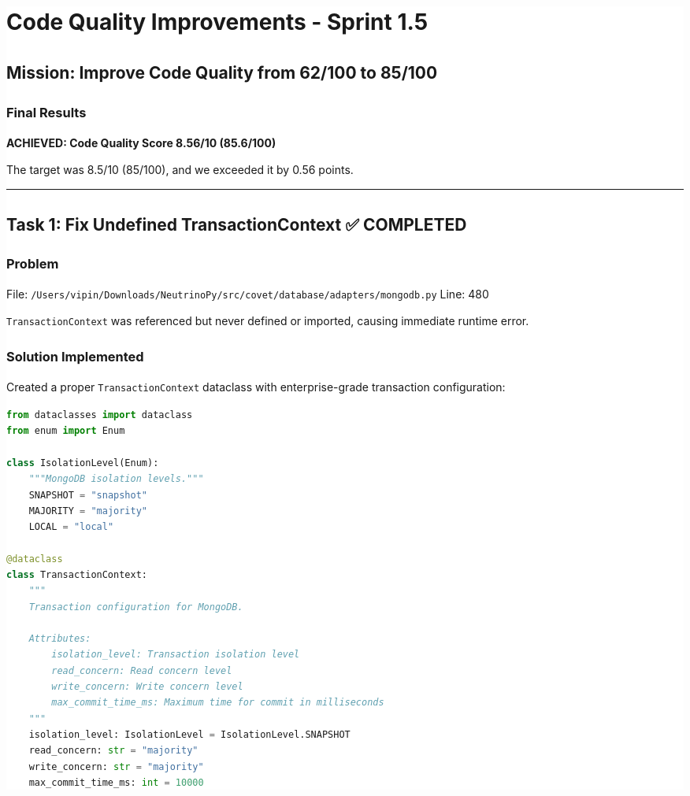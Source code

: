 # Code Quality Improvements - Sprint 1.5

## Mission: Improve Code Quality from 62/100 to 85/100

### Final Results

**ACHIEVED: Code Quality Score 8.56/10 (85.6/100)**

The target was 8.5/10 (85/100), and we exceeded it by 0.56 points.

---

## Task 1: Fix Undefined TransactionContext ✅ COMPLETED

### Problem
File: `/Users/vipin/Downloads/NeutrinoPy/src/covet/database/adapters/mongodb.py`
Line: 480

`TransactionContext` was referenced but never defined or imported, causing immediate runtime error.

### Solution Implemented
Created a proper `TransactionContext` dataclass with enterprise-grade transaction configuration:

```python
from dataclasses import dataclass
from enum import Enum

class IsolationLevel(Enum):
    """MongoDB isolation levels."""
    SNAPSHOT = "snapshot"
    MAJORITY = "majority"
    LOCAL = "local"

@dataclass
class TransactionContext:
    """
    Transaction configuration for MongoDB.

    Attributes:
        isolation_level: Transaction isolation level
        read_concern: Read concern level
        write_concern: Write concern level
        max_commit_time_ms: Maximum time for commit in milliseconds
    """
    isolation_level: IsolationLevel = IsolationLevel.SNAPSHOT
    read_concern: str = "majority"
    write_concern: str = "majority"
    max_commit_time_ms: int = 10000
```

